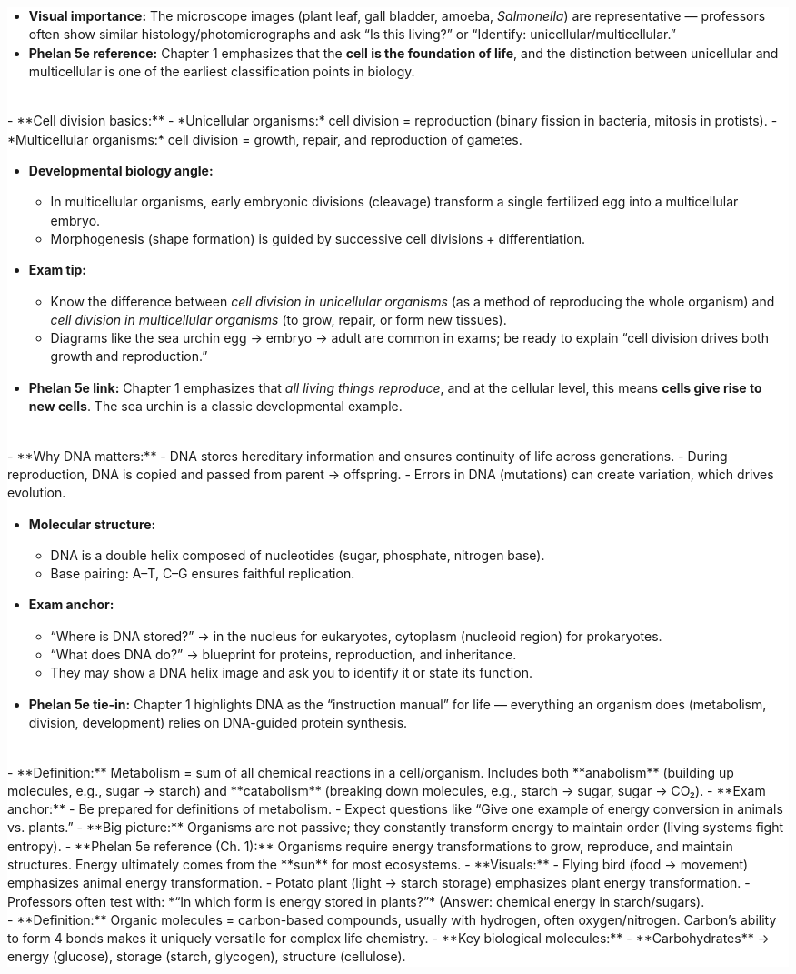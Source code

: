 - **Visual importance:** The microscope images (plant leaf, gall bladder, amoeba, *Salmonella*) are representative — professors often show similar histology/photomicrographs and ask “Is this living?” or “Identify: unicellular/multicellular.”  
- **Phelan 5e reference:** Chapter 1 emphasizes that the **cell is the foundation of life**, and the distinction between unicellular and multicellular is one of the earliest classification points in biology.  
</br>
- **Cell division basics:**  
  - *Unicellular organisms:* cell division = reproduction (binary fission in bacteria, mitosis in protists).  
  - *Multicellular organisms:* cell division = growth, repair, and reproduction of gametes.  

- **Developmental biology angle:**  
  - In multicellular organisms, early embryonic divisions (cleavage) transform a single fertilized egg into a multicellular embryo.  
  - Morphogenesis (shape formation) is guided by successive cell divisions + differentiation.  

- **Exam tip:**  
  - Know the difference between *cell division in unicellular organisms* (as a method of reproducing the whole organism) and *cell division in multicellular organisms* (to grow, repair, or form new tissues).  
  - Diagrams like the sea urchin egg → embryo → adult are common in exams; be ready to explain “cell division drives both growth and reproduction.”  

- **Phelan 5e link:** Chapter 1 emphasizes that *all living things reproduce*, and at the cellular level, this means **cells give rise to new cells**. The sea urchin is a classic developmental example.  
</br>
- **Why DNA matters:**  
  - DNA stores hereditary information and ensures continuity of life across generations.  
  - During reproduction, DNA is copied and passed from parent → offspring.  
  - Errors in DNA (mutations) can create variation, which drives evolution.  

- **Molecular structure:**  
  - DNA is a double helix composed of nucleotides (sugar, phosphate, nitrogen base).  
  - Base pairing: A–T, C–G ensures faithful replication.  

- **Exam anchor:**  
  - “Where is DNA stored?” → in the nucleus for eukaryotes, cytoplasm (nucleoid region) for prokaryotes.  
  - “What does DNA do?” → blueprint for proteins, reproduction, and inheritance.  
  - They may show a DNA helix image and ask you to identify it or state its function.  

- **Phelan 5e tie-in:** Chapter 1 highlights DNA as the “instruction manual” for life — everything an organism does (metabolism, division, development) relies on DNA-guided protein synthesis. 
</br>
- **Definition:** Metabolism = sum of all chemical reactions in a cell/organism. Includes both **anabolism** (building up molecules, e.g., sugar → starch) and **catabolism** (breaking down molecules, e.g., starch → sugar, sugar → CO₂).  
- **Exam anchor:**  
  - Be prepared for definitions of metabolism.  
  - Expect questions like “Give one example of energy conversion in animals vs. plants.”  
- **Big picture:** Organisms are not passive; they constantly transform energy to maintain order (living systems fight entropy).  
- **Phelan 5e reference (Ch. 1):** Organisms require energy transformations to grow, reproduce, and maintain structures. Energy ultimately comes from the **sun** for most ecosystems.  
- **Visuals:**  
  - Flying bird (food → movement) emphasizes animal energy transformation.  
  - Potato plant (light → starch storage) emphasizes plant energy transformation.  
  - Professors often test with: *“In which form is energy stored in plants?”* (Answer: chemical energy in starch/sugars).  
</br>
- **Definition:** Organic molecules = carbon-based compounds, usually with hydrogen, often oxygen/nitrogen. Carbon’s ability to form 4 bonds makes it uniquely versatile for complex life chemistry.  
- **Key biological molecules:**  
  - **Carbohydrates** → energy (glucose), storage (starch, glycogen), structure (cellulose).  